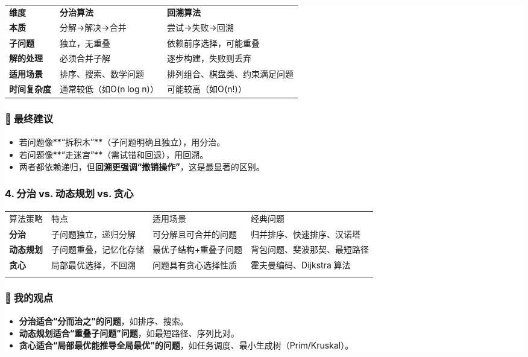 |   |   |   |
|---|---|---|
|**维度**|**分治算法**|**回溯算法**|
|**本质**|分解→解决→合并|尝试→失败→回溯|
|**子问题**|独立，无重叠|依赖前序选择，可能重叠|
|**解的处理**|必须合并子解|逐步构建，失败则丢弃|
|**适用场景**|排序、搜索、数学问题|排列组合、棋盘类、约束满足问题|
|**时间复杂度**|通常较低（如O(n log n)）|可能较高（如O(n!)）|

### **🔹** **最终建议**

- 若问题像**“拆积木”**（子问题明确且独立），用分治。
- 若问题像**“走迷宫”**（需试错和回退），用回溯。
- 两者都依赖递归，但**回溯更强调“撤销操作”**，这是最显著的区别。


### **4. 分治 vs. 动态规划 vs. 贪心**

|          |             |             |                   |
| -------- | ----------- | ----------- | ----------------- |
| 算法策略     | 特点          | 适用场景        | 经典问题              |
| **分治**   | 子问题独立，递归分解  | 可分解且可合并的问题  | 归并排序、快速排序、汉诺塔     |
| **动态规划** | 子问题重叠，记忆化存储 | 最优子结构+重叠子问题 | 背包问题、斐波那契、最短路径    |
| **贪心**   | 局部最优选择，不回溯  | 问题具有贪心选择性质  | 霍夫曼编码、Dijkstra 算法 |
|          |             |             |                   |

### **🔹** **我的观点**

- **分治适合“分而治之”的问题**，如排序、搜索。
- **动态规划适合“重叠子问题”问题**，如最短路径、序列比对。
- **贪心适合“局部最优能推导全局最优”的问题**，如任务调度、最小生成树（Prim/Kruskal）。